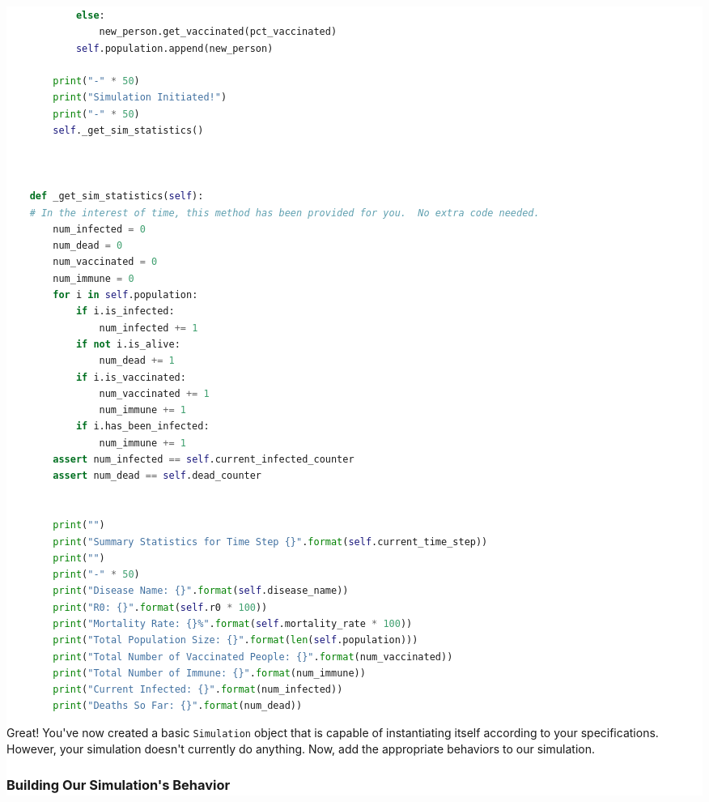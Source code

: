 ```python
            else:
                new_person.get_vaccinated(pct_vaccinated)
            self.population.append(new_person)
       
        print("-" * 50)
        print("Simulation Initiated!")
        print("-" * 50)
        self._get_sim_statistics()
        
        
    
    def _get_sim_statistics(self):
    # In the interest of time, this method has been provided for you.  No extra code needed.
        num_infected = 0
        num_dead = 0
        num_vaccinated = 0
        num_immune = 0
        for i in self.population:
            if i.is_infected:
                num_infected += 1
            if not i.is_alive:
                num_dead += 1
            if i.is_vaccinated:
                num_vaccinated += 1
                num_immune += 1
            if i.has_been_infected:
                num_immune += 1
        assert num_infected == self.current_infected_counter
        assert num_dead == self.dead_counter
        
        
        print("")
        print("Summary Statistics for Time Step {}".format(self.current_time_step))
        print("")
        print("-" * 50)
        print("Disease Name: {}".format(self.disease_name))
        print("R0: {}".format(self.r0 * 100))
        print("Mortality Rate: {}%".format(self.mortality_rate * 100))
        print("Total Population Size: {}".format(len(self.population)))
        print("Total Number of Vaccinated People: {}".format(num_vaccinated))
        print("Total Number of Immune: {}".format(num_immune))
        print("Current Infected: {}".format(num_infected))
        print("Deaths So Far: {}".format(num_dead))     
```

Great! You've now created a basic `Simulation` object that is capable of instantiating itself according to your specifications.  However, your simulation doesn't currently do anything.  Now, add the appropriate behaviors to our simulation. 

### Building Our Simulation's Behavior
